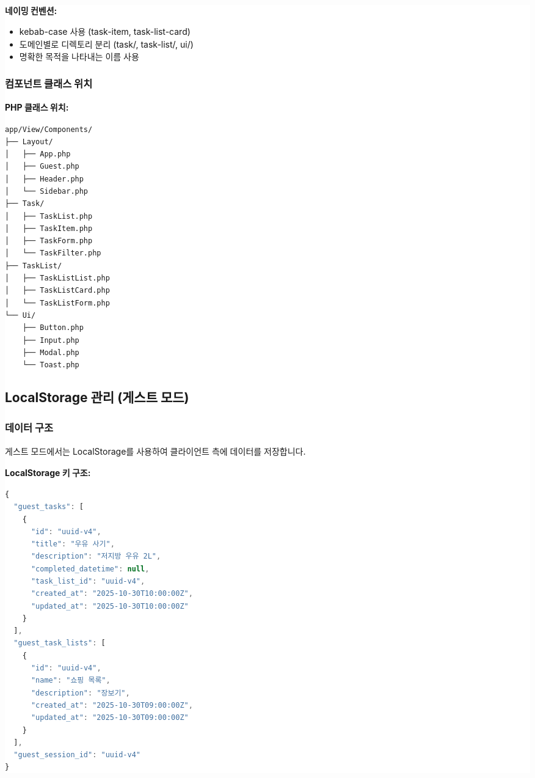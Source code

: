 ```
```

**네이밍 컨벤션:**
- kebab-case 사용 (task-item, task-list-card)
- 도메인별로 디렉토리 분리 (task/, task-list/, ui/)
- 명확한 목적을 나타내는 이름 사용

### 컴포넌트 클래스 위치

**PHP 클래스 위치:**
```
app/View/Components/
├── Layout/
│   ├── App.php
│   ├── Guest.php
│   ├── Header.php
│   └── Sidebar.php
├── Task/
│   ├── TaskList.php
│   ├── TaskItem.php
│   ├── TaskForm.php
│   └── TaskFilter.php
├── TaskList/
│   ├── TaskListList.php
│   ├── TaskListCard.php
│   └── TaskListForm.php
└── Ui/
    ├── Button.php
    ├── Input.php
    ├── Modal.php
    └── Toast.php
```

## LocalStorage 관리 (게스트 모드)

### 데이터 구조

게스트 모드에서는 LocalStorage를 사용하여 클라이언트 측에 데이터를 저장합니다.

**LocalStorage 키 구조:**
```javascript
{
  "guest_tasks": [
    {
      "id": "uuid-v4",
      "title": "우유 사기",
      "description": "저지방 우유 2L",
      "completed_datetime": null,
      "task_list_id": "uuid-v4",
      "created_at": "2025-10-30T10:00:00Z",
      "updated_at": "2025-10-30T10:00:00Z"
    }
  ],
  "guest_task_lists": [
    {
      "id": "uuid-v4",
      "name": "쇼핑 목록",
      "description": "장보기",
      "created_at": "2025-10-30T09:00:00Z",
      "updated_at": "2025-10-30T09:00:00Z"
    }
  ],
  "guest_session_id": "uuid-v4"
}
```
